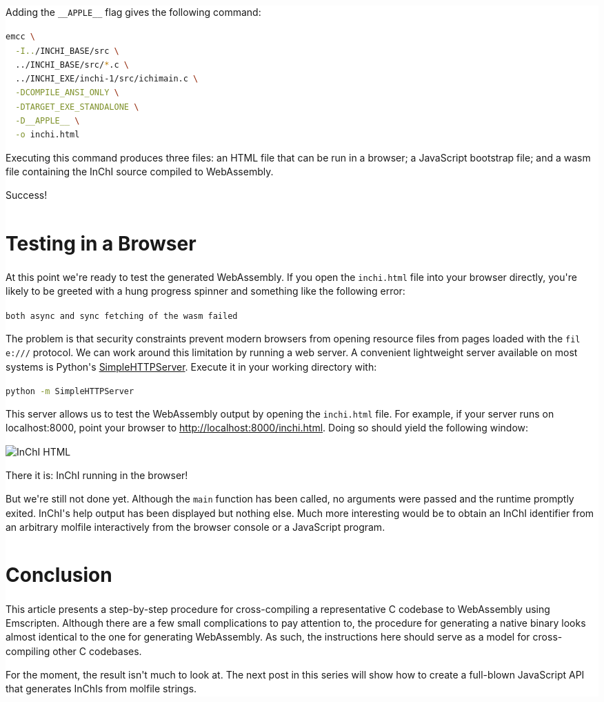 Adding the `__APPLE__` flag gives the following command:

```bash
emcc \
  -I../INCHI_BASE/src \
  ../INCHI_BASE/src/*.c \
  ../INCHI_EXE/inchi-1/src/ichimain.c \
  -DCOMPILE_ANSI_ONLY \
  -DTARGET_EXE_STANDALONE \
  -D__APPLE__ \
  -o inchi.html
```

Executing this command produces three files: an HTML file that can be run in a browser; a JavaScript bootstrap file; and a wasm file containing the InChI source compiled to WebAssembly.

Success! 

# Testing in a Browser

At this point we're ready to test the generated WebAssembly. If you open the `inchi.html` file into your browser directly, you're likely to be greeted with a hung progress spinner and something like the following error:

```bash
both async and sync fetching of the wasm failed
```

The problem is that security constraints prevent modern browsers from opening resource files from pages loaded with the `file:///` protocol. We can work around this limitation by running a web server. A convenient lightweight server available on most systems is Python's [SimpleHTTPServer](https://docs.python.org/2/library/simplehttpserver.html). Execute it in your working directory with:

```bash
python -m SimpleHTTPServer
```

This server allows us to test the WebAssembly output by opening the `inchi.html` file. For example, if your server runs on localhost:8000, point your browser to [http://localhost:8000/inchi.html](http://localhost:8000/inchi.html). Doing so should yield the following window:

![InChI HTML](/images/posts/20190515/inchi-html.png)

There it is: InChI running in the browser!

But we're still not done yet. Although the `main` function has been called, no arguments were passed and the runtime promptly exited. InChI's help output has been displayed but nothing else. Much more interesting would be to obtain an InChI identifier from an arbitrary molfile interactively from the browser console or a JavaScript program.

# Conclusion

This article presents a step-by-step procedure for cross-compiling a representative C codebase to WebAssembly using Emscripten. Although there are a few small complications to pay attention to, the procedure for generating a native binary looks almost identical to the one for generating WebAssembly. As such, the instructions here should serve as a model for cross-compiling other C codebases.

For the moment, the result isn't much to look at. The next post in this series will show how to create a full-blown JavaScript API that generates InChIs from molfile strings.